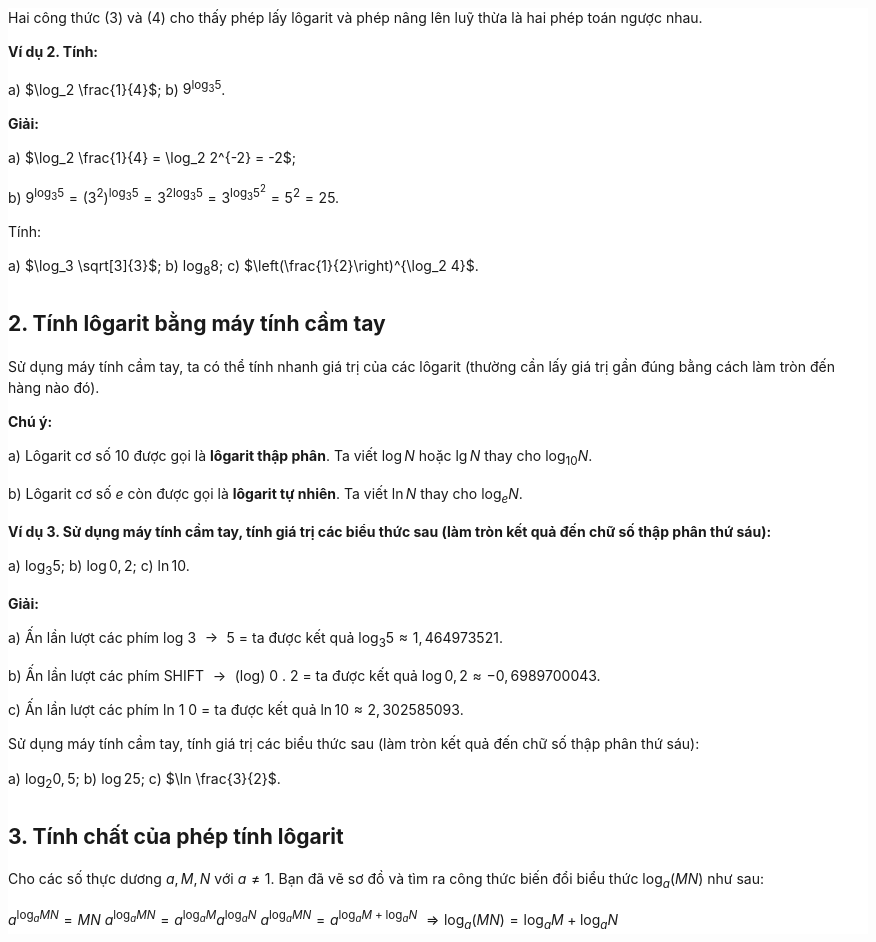 Hai công thức (3) và (4) cho thấy phép lấy lôgarit và phép nâng lên luỹ thừa là hai phép toán ngược nhau.

**Ví dụ 2. Tính:**

a) $\log_2 \frac{1}{4}$; b) $9^{\log_3 5}$.

**Giải:**

a) $\log_2 \frac{1}{4} = \log_2 2^{-2} = -2$;

b) $9^{\log_3 5} = (3^2)^{\log_3 5} = 3^{2\log_3 5} = 3^{\log_3 5^2} = 5^2 = 25$.

Tính:

a) $\log_3 \sqrt[3]{3}$; b) $\log_8 8$; c) $\left(\frac{1}{2}\right)^{\log_2 4}$.

## 2. Tính lôgarit bằng máy tính cầm tay

Sử dụng máy tính cầm tay, ta có thể tính nhanh giá trị của các lôgarit (thường cần lấy giá trị gần đúng bằng cách làm tròn đến hàng nào đó).

**Chú ý:**

a) Lôgarit cơ số 10 được gọi là **lôgarit thập phân**. Ta viết $\log N$ hoặc $\lg N$ thay cho $\log_{10} N$.

b) Lôgarit cơ số $e$ còn được gọi là **lôgarit tự nhiên**. Ta viết $\ln N$ thay cho $\log_e N$.

**Ví dụ 3. Sử dụng máy tính cầm tay, tính giá trị các biểu thức sau (làm tròn kết quả đến chữ số thập phân thứ sáu):**

a) $\log_3 5$; b) $\log 0,2$; c) $\ln 10$.

**Giải:**

a) Ấn lần lượt các phím
$\text{log} \text{ } 3 \text{ } \rightarrow \text{ } 5 \text{ } =$
ta được kết quả $\log_3 5 \approx 1,464973521$.

b) Ấn lần lượt các phím
$\text{SHIFT } \rightarrow \text{ (log) } \text{ } 0 \text{ } . \text{ } 2 \text{ } =$
ta được kết quả $\log 0,2 \approx -0,6989700043$.

c) Ấn lần lượt các phím
$\text{ln } \text{ } 1 \text{ } 0 \text{ } =$
ta được kết quả $\ln 10 \approx 2,302585093$.

Sử dụng máy tính cầm tay, tính giá trị các biểu thức sau (làm tròn kết quả đến chữ số thập phân thứ sáu):

a) $\log_2 0,5$; b) $\log 25$; c) $\ln \frac{3}{2}$.

## 3. Tính chất của phép tính lôgarit

Cho các số thực dương $a, M, N$ với $a \neq 1$. Bạn đã vẽ sơ đồ và tìm ra công thức biến đổi biểu thức $\log_a (MN)$ như sau:

$a^{\log_a MN} = MN$
$a^{\log_a MN} = a^{\log_a M} a^{\log_a N}$
$a^{\log_a MN} = a^{\log_a M + \log_a N}$
$\Rightarrow \log_a (MN) = \log_a M + \log_a N$
